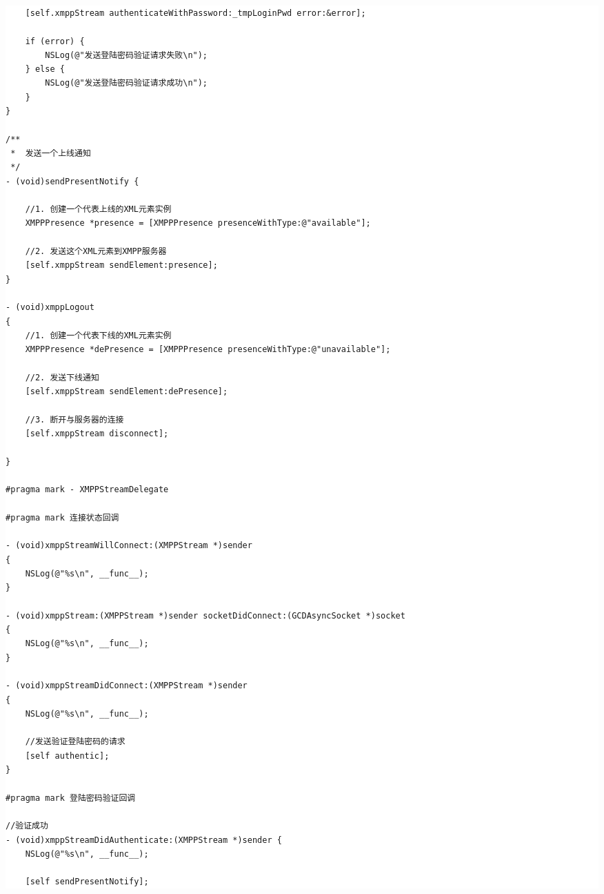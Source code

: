 ```
    [self.xmppStream authenticateWithPassword:_tmpLoginPwd error:&error];
    
    if (error) {
        NSLog(@"发送登陆密码验证请求失败\n");
    } else {
        NSLog(@"发送登陆密码验证请求成功\n");
    }
}

/**
 *  发送一个上线通知
 */
- (void)sendPresentNotify {
    
    //1. 创建一个代表上线的XML元素实例
    XMPPPresence *presence = [XMPPPresence presenceWithType:@"available"];
    
    //2. 发送这个XML元素到XMPP服务器
    [self.xmppStream sendElement:presence];
}

- (void)xmppLogout
{
    //1. 创建一个代表下线的XML元素实例
    XMPPPresence *dePresence = [XMPPPresence presenceWithType:@"unavailable"];
    
    //2. 发送下线通知
    [self.xmppStream sendElement:dePresence];
    
    //3. 断开与服务器的连接
    [self.xmppStream disconnect];
    
}

#pragma mark - XMPPStreamDelegate

#pragma mark 连接状态回调

- (void)xmppStreamWillConnect:(XMPPStream *)sender
{
    NSLog(@"%s\n", __func__);
}

- (void)xmppStream:(XMPPStream *)sender socketDidConnect:(GCDAsyncSocket *)socket
{
    NSLog(@"%s\n", __func__);
}

- (void)xmppStreamDidConnect:(XMPPStream *)sender
{
    NSLog(@"%s\n", __func__);
    
    //发送验证登陆密码的请求
    [self authentic];
}

#pragma mark 登陆密码验证回调

//验证成功
- (void)xmppStreamDidAuthenticate:(XMPPStream *)sender {
    NSLog(@"%s\n", __func__);
    
    [self sendPresentNotify];
```